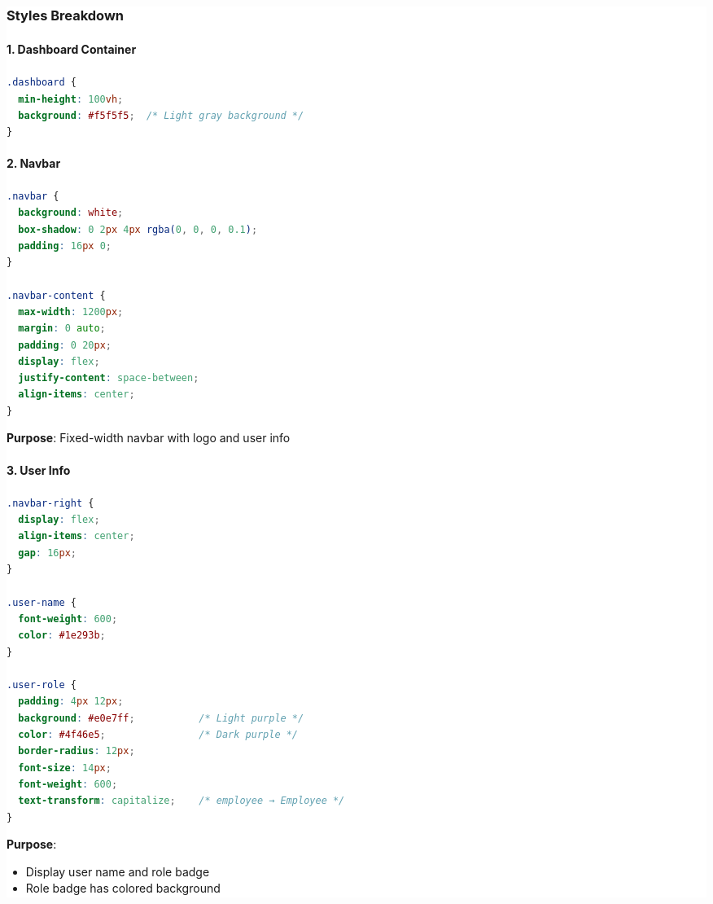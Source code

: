 ### Styles Breakdown

#### 1. Dashboard Container
```css
.dashboard {
  min-height: 100vh;
  background: #f5f5f5;  /* Light gray background */
}
```

#### 2. Navbar
```css
.navbar {
  background: white;
  box-shadow: 0 2px 4px rgba(0, 0, 0, 0.1);
  padding: 16px 0;
}

.navbar-content {
  max-width: 1200px;
  margin: 0 auto;
  padding: 0 20px;
  display: flex;
  justify-content: space-between;
  align-items: center;
}
```
**Purpose**: Fixed-width navbar with logo and user info

#### 3. User Info
```css
.navbar-right {
  display: flex;
  align-items: center;
  gap: 16px;
}

.user-name {
  font-weight: 600;
  color: #1e293b;
}

.user-role {
  padding: 4px 12px;
  background: #e0e7ff;           /* Light purple */
  color: #4f46e5;                /* Dark purple */
  border-radius: 12px;
  font-size: 14px;
  font-weight: 600;
  text-transform: capitalize;    /* employee → Employee */
}
```
**Purpose**: 
- Display user name and role badge
- Role badge has colored background
